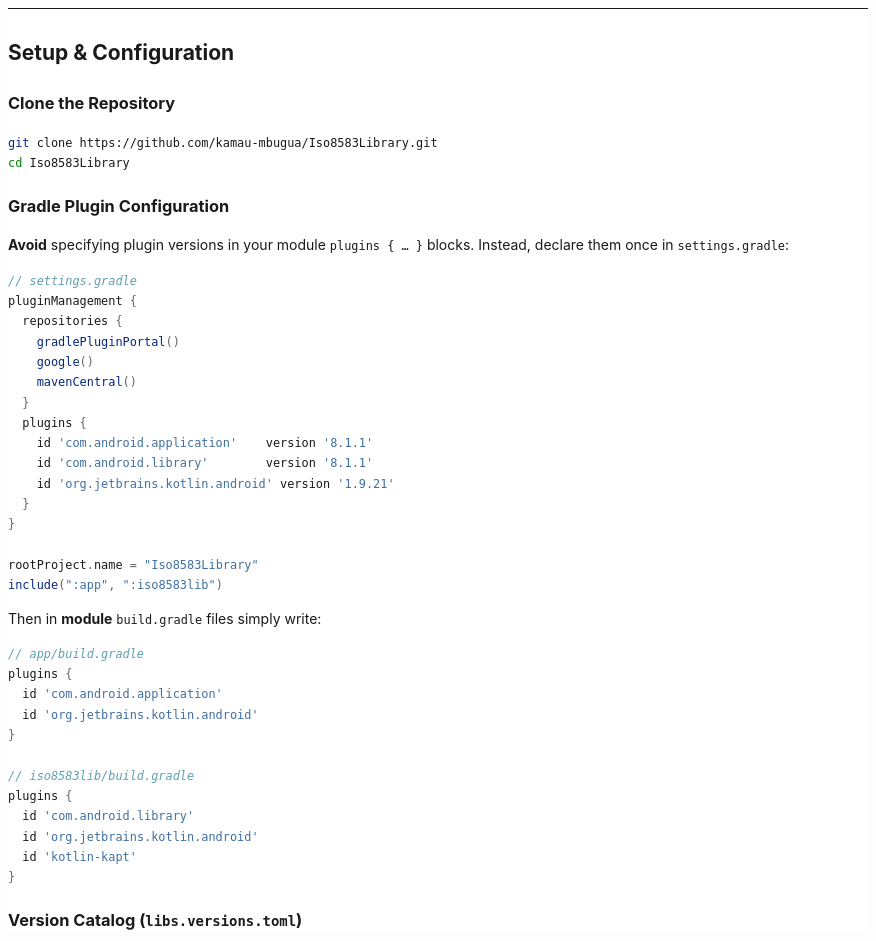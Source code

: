 
---

## Setup & Configuration

### Clone the Repository

```bash
git clone https://github.com/kamau-mbugua/Iso8583Library.git
cd Iso8583Library
```

### Gradle Plugin Configuration

**Avoid** specifying plugin versions in your module `plugins { … }` blocks. Instead, declare them once in `settings.gradle`:

```groovy
// settings.gradle
pluginManagement {
  repositories {
    gradlePluginPortal()
    google()
    mavenCentral()
  }
  plugins {
    id 'com.android.application'    version '8.1.1'
    id 'com.android.library'        version '8.1.1'
    id 'org.jetbrains.kotlin.android' version '1.9.21'
  }
}

rootProject.name = "Iso8583Library"
include(":app", ":iso8583lib")
```

Then in **module** `build.gradle` files simply write:

```groovy
// app/build.gradle
plugins {
  id 'com.android.application'
  id 'org.jetbrains.kotlin.android'
}

// iso8583lib/build.gradle
plugins {
  id 'com.android.library'
  id 'org.jetbrains.kotlin.android'
  id 'kotlin-kapt'
}
```

### Version Catalog (`libs.versions.toml`)
